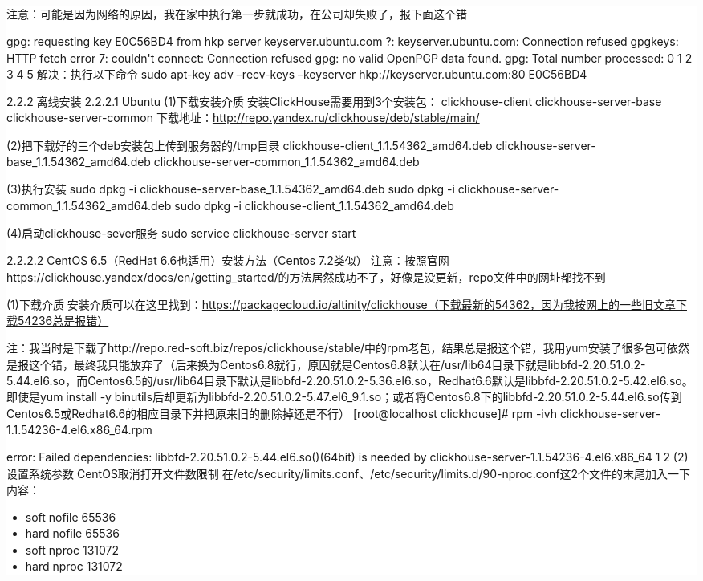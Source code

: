 注意：可能是因为网络的原因，我在家中执行第一步就成功，在公司却失败了，报下面这个错

gpg: requesting key E0C56BD4 from hkp server keyserver.ubuntu.com
?: keyserver.ubuntu.com: Connection refused
gpgkeys: HTTP fetch error 7: couldn't connect: Connection refused
gpg: no valid OpenPGP data found.
gpg: Total number processed: 0
1
2
3
4
5
解决：执行以下命令 
sudo apt-key adv –recv-keys –keyserver hkp://keyserver.ubuntu.com:80 E0C56BD4 
 

2.2.2 离线安装
2.2.2.1 Ubuntu
(1)下载安装介质 
安装ClickHouse需要用到3个安装包： 
clickhouse-client 
clickhouse-server-base 
clickhouse-server-common 
下载地址：http://repo.yandex.ru/clickhouse/deb/stable/main/

(2)把下载好的三个deb安装包上传到服务器的/tmp目录 
clickhouse-client_1.1.54362_amd64.deb 
clickhouse-server-base_1.1.54362_amd64.deb 
clickhouse-server-common_1.1.54362_amd64.deb

(3)执行安装 
sudo dpkg -i clickhouse-server-base_1.1.54362_amd64.deb 
sudo dpkg -i clickhouse-server-common_1.1.54362_amd64.deb 
sudo dpkg -i clickhouse-client_1.1.54362_amd64.deb

(4)启动clickhouse-sever服务 
sudo service clickhouse-server start 
 

2.2.2.2 CentOS 6.5（RedHat 6.6也适用）安装方法（Centos 7.2类似）
注意：按照官网https://clickhouse.yandex/docs/en/getting_started/的方法居然成功不了，好像是没更新，repo文件中的网址都找不到 
 
(1)下载介质 
安装介质可以在这里找到：https://packagecloud.io/altinity/clickhouse（下载最新的54362，因为我按网上的一些旧文章下载54236总是报错） 

注：我当时是下载了http://repo.red-soft.biz/repos/clickhouse/stable/中的rpm老包，结果总是报这个错，我用yum安装了很多包可依然是报这个错，最终我只能放弃了（后来换为Centos6.8就行，原因就是Centos6.8默认在/usr/lib64目录下就是libbfd-2.20.51.0.2-5.44.el6.so，而Centos6.5的/usr/lib64目录下默认是libbfd-2.20.51.0.2-5.36.el6.so，Redhat6.6默认是libbfd-2.20.51.0.2-5.42.el6.so。即使是yum install -y binutils后却更新为libbfd-2.20.51.0.2-5.47.el6_9.1.so；或者将Centos6.8下的libbfd-2.20.51.0.2-5.44.el6.so传到Centos6.5或Redhat6.6的相应目录下并把原来旧的删除掉还是不行） 
[root@localhost clickhouse]# rpm -ivh clickhouse-server-1.1.54236-4.el6.x86_64.rpm

error: Failed dependencies:
        libbfd-2.20.51.0.2-5.44.el6.so()(64bit) is needed by clickhouse-server-1.1.54236-4.el6.x86_64
1
2
(2)设置系统参数 
CentOS取消打开文件数限制 
在/etc/security/limits.conf、/etc/security/limits.d/90-nproc.conf这2个文件的末尾加入一下内容： 
* soft nofile 65536 
* hard nofile 65536 
* soft nproc 131072 
* hard nproc 131072

